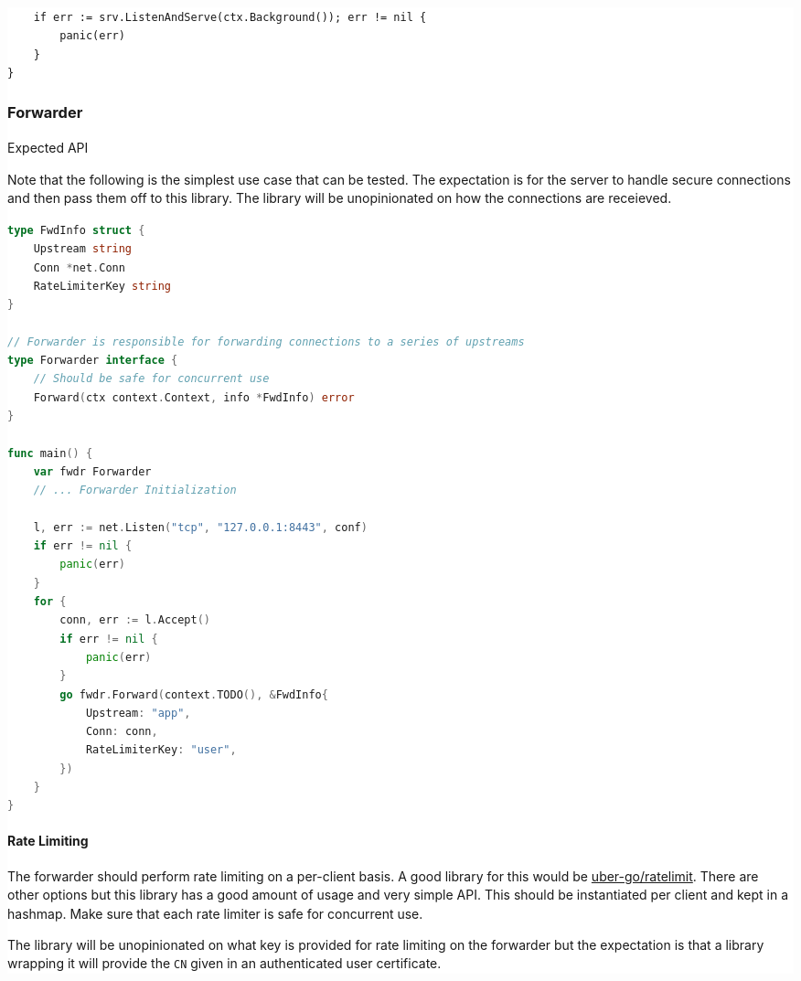 ```
    if err := srv.ListenAndServe(ctx.Background()); err != nil {
        panic(err)
    }
}
```

### Forwarder

Expected API

Note that the following is the simplest use case that can be tested. The expectation is for the server to handle secure connections and then pass them off to this library. The library will be unopinionated on how the connections are receieved.

```go
type FwdInfo struct {
    Upstream string
    Conn *net.Conn
    RateLimiterKey string
}

// Forwarder is responsible for forwarding connections to a series of upstreams
type Forwarder interface {
    // Should be safe for concurrent use
    Forward(ctx context.Context, info *FwdInfo) error
}

func main() {
    var fwdr Forwarder
    // ... Forwarder Initialization

    l, err := net.Listen("tcp", "127.0.0.1:8443", conf)
    if err != nil {
        panic(err)
    }
    for {
        conn, err := l.Accept()
        if err != nil {
            panic(err)
        }
        go fwdr.Forward(context.TODO(), &FwdInfo{
            Upstream: "app",
            Conn: conn,
            RateLimiterKey: "user",
        })
    }
}
```

#### Rate Limiting

The forwarder should perform rate limiting on a per-client basis. A good library for this would be [uber-go/ratelimit](https://github.com/uber-go/ratelimit/tree/main). There are other options but this library has a good amount of usage and very simple API. This should be instantiated per client and kept in a hashmap. Make sure that each rate limiter is safe for concurrent use.

The library will be unopinionated on what key is provided for rate limiting on the forwarder but the expectation is that a library wrapping it will provide the `CN` given in an authenticated user certificate.